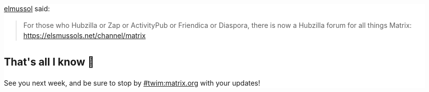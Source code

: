 [elmussol](https://matrix.to/#/@elmussol:elsmussols.net) said:

> For those who Hubzilla or Zap or ActivityPub or Friendica or Diaspora, there is now a Hubzilla forum for all things Matrix: <https://elsmussols.net/channel/matrix>

## That's all I know 🏁

See you next week, and be sure to stop by [#twim:matrix.org] with your updates!

[#TWIM:matrix.org]: <https://matrix.to/#/#TWIM:matrix.org>
